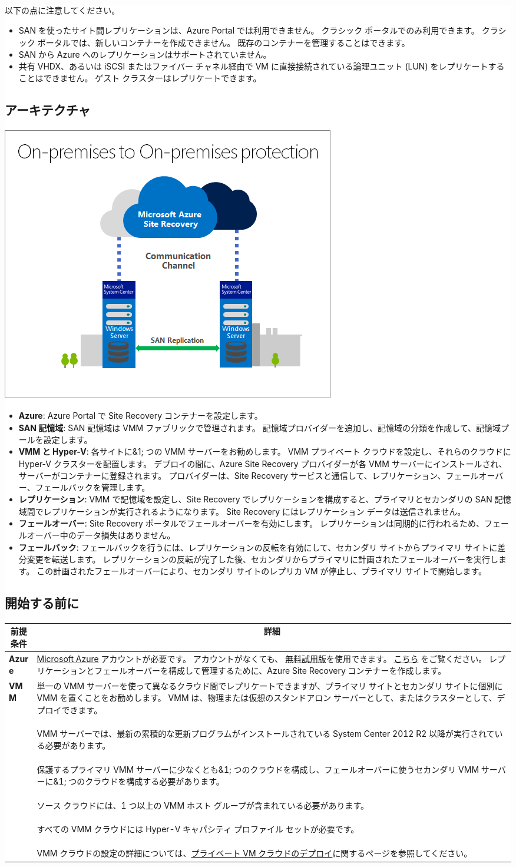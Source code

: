 以下の点に注意してください。
- SAN を使ったサイト間レプリケーションは、Azure Portal では利用できません。 クラシック ポータルでのみ利用できます。 クラシック ポータルでは、新しいコンテナーを作成できません。 既存のコンテナーを管理することはできます。
- SAN から Azure へのレプリケーションはサポートされていません。
- 共有 VHDX、あるいは iSCSI またはファイバー チャネル経由で VM に直接接続されている論理ユニット (LUN) をレプリケートすることはできません。 ゲスト クラスターはレプリケートできます。


## <a name="architecture"></a>アーキテクチャ

![SAN アーキテクチャ](./media/site-recovery-vmm-san/architecture.png)

- **Azure**: Azure Portal で Site Recovery コンテナーを設定します。
- **SAN 記憶域**: SAN 記憶域は VMM ファブリックで管理されます。 記憶域プロバイダーを追加し、記憶域の分類を作成して、記憶域プールを設定します。
- **VMM と Hyper-V**: 各サイトに&1; つの VMM サーバーをお勧めします。 VMM プライベート クラウドを設定し、それらのクラウドに Hyper-V クラスターを配置します。 デプロイの間に、Azure Site Recovery プロバイダーが各 VMM サーバーにインストールされ、サーバーがコンテナーに登録されます。 プロバイダーは、Site Recovery サービスと通信して、レプリケーション、フェールオーバー、フェールバックを管理します。
- **レプリケーション**: VMM で記憶域を設定し、Site Recovery でレプリケーションを構成すると、プライマリとセカンダリの SAN 記憶域間でレプリケーションが実行されるようになります。 Site Recovery にはレプリケーション データは送信されません。
- **フェールオーバー**: Site Recovery ポータルでフェールオーバーを有効にします。 レプリケーションは同期的に行われるため、フェールオーバー中のデータ損失はありません。
- **フェールバック**: フェールバックを行うには、レプリケーションの反転を有効にして、セカンダリ サイトからプライマリ サイトに差分変更を転送します。 レプリケーションの反転が完了した後、セカンダリからプライマリに計画されたフェールオーバーを実行します。 この計画されたフェールオーバーにより、セカンダリ サイトのレプリカ VM が停止し、プライマリ サイトで開始します。


## <a name="before-you-start"></a>開始する前に


**前提条件** | **詳細**
--- | ---
**Azure** |[Microsoft Azure](https://azure.microsoft.com/) アカウントが必要です。 アカウントがなくても、 [無料試用版](https://azure.microsoft.com/pricing/free-trial/)を使用できます。 [こちら](https://azure.microsoft.com/pricing/details/site-recovery/) をご覧ください。 レプリケーションとフェールオーバーを構成して管理するために、Azure Site Recovery コンテナーを作成します。
**VMM** | 単一の VMM サーバーを使って異なるクラウド間でレプリケートできますが、プライマリ サイトとセカンダリ サイトに個別に VMM を置くことをお勧めします。 VMM は、物理または仮想のスタンドアロン サーバーとして、またはクラスターとして、デプロイできます。 <br/><br/>VMM サーバーでは、最新の累積的な更新プログラムがインストールされている System Center 2012 R2 以降が実行されている必要があります。<br/><br/> 保護するプライマリ VMM サーバーに少なくとも&1; つのクラウドを構成し、フェールオーバーに使うセカンダリ VMM サーバーに&1; つのクラウドを構成する必要があります。<br/><br/> ソース クラウドには、1 つ以上の VMM ホスト グループが含まれている必要があります。<br/><br/> すべての VMM クラウドには Hyper-V キャパシティ プロファイル セットが必要です。<br/><br/> VMM クラウドの設定の詳細については、[プライベート VM クラウドのデプロイ](https://technet.microsoft.com/en-us/system-center-docs/vmm/scenario/cloud-overview)に関するページを参照してください。
